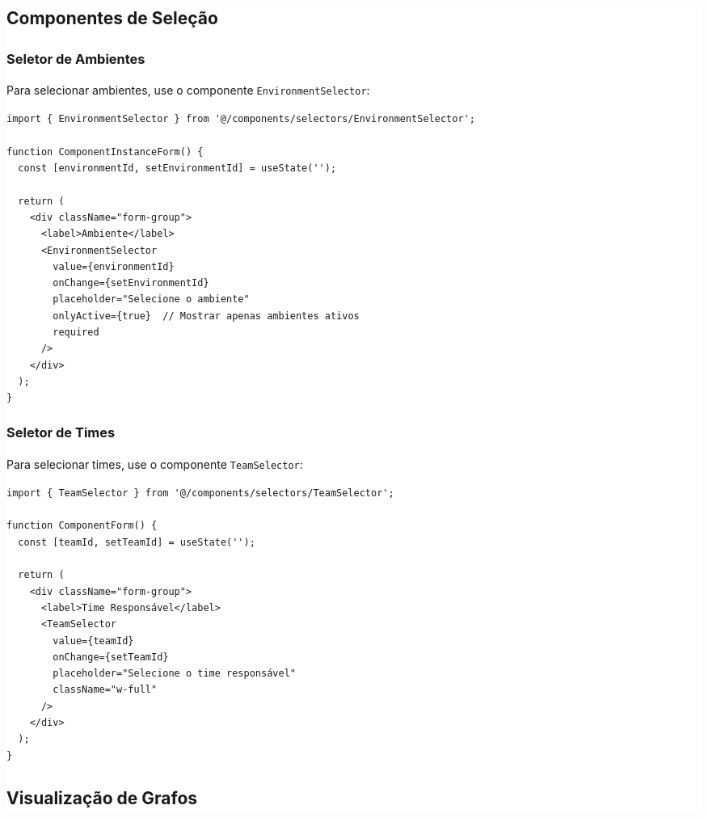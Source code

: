 ## Componentes de Seleção

### Seletor de Ambientes

Para selecionar ambientes, use o componente `EnvironmentSelector`:

```tsx
import { EnvironmentSelector } from '@/components/selectors/EnvironmentSelector';

function ComponentInstanceForm() {
  const [environmentId, setEnvironmentId] = useState('');
  
  return (
    <div className="form-group">
      <label>Ambiente</label>
      <EnvironmentSelector
        value={environmentId}
        onChange={setEnvironmentId}
        placeholder="Selecione o ambiente"
        onlyActive={true}  // Mostrar apenas ambientes ativos
        required
      />
    </div>
  );
}
```

### Seletor de Times

Para selecionar times, use o componente `TeamSelector`:

```tsx
import { TeamSelector } from '@/components/selectors/TeamSelector';

function ComponentForm() {
  const [teamId, setTeamId] = useState('');
  
  return (
    <div className="form-group">
      <label>Time Responsável</label>
      <TeamSelector
        value={teamId}
        onChange={setTeamId}
        placeholder="Selecione o time responsável"
        className="w-full"
      />
    </div>
  );
}
```

## Visualização de Grafos
